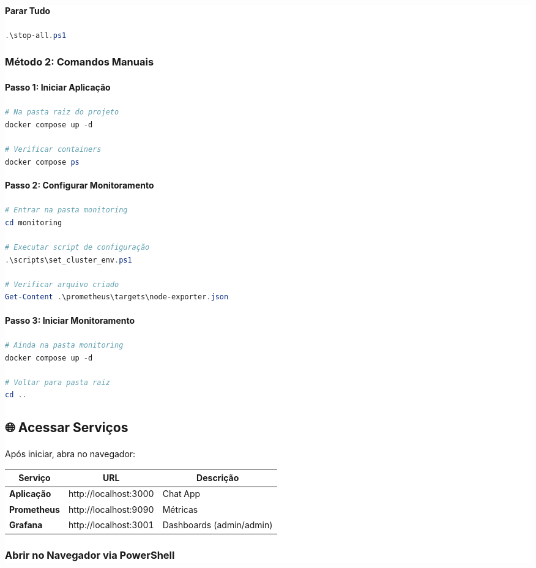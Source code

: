 #### Parar Tudo

```powershell
.\stop-all.ps1
```

### Método 2: Comandos Manuais

#### Passo 1: Iniciar Aplicação

```powershell
# Na pasta raiz do projeto
docker compose up -d

# Verificar containers
docker compose ps
```

#### Passo 2: Configurar Monitoramento

```powershell
# Entrar na pasta monitoring
cd monitoring

# Executar script de configuração
.\scripts\set_cluster_env.ps1

# Verificar arquivo criado
Get-Content .\prometheus\targets\node-exporter.json
```

#### Passo 3: Iniciar Monitoramento

```powershell
# Ainda na pasta monitoring
docker compose up -d

# Voltar para pasta raiz
cd ..
```

## 🌐 Acessar Serviços

Após iniciar, abra no navegador:

| Serviço | URL | Descrição |
|---------|-----|-----------|
| **Aplicação** | http://localhost:3000 | Chat App |
| **Prometheus** | http://localhost:9090 | Métricas |
| **Grafana** | http://localhost:3001 | Dashboards (admin/admin) |

### Abrir no Navegador via PowerShell
